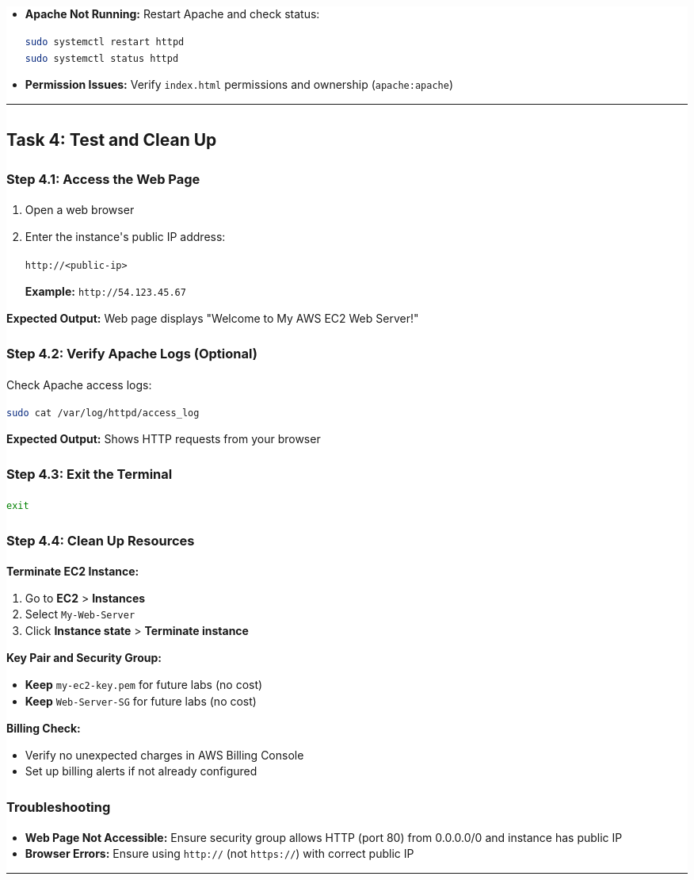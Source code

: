 - **Apache Not Running:** Restart Apache and check status:
  ```bash
  sudo systemctl restart httpd
  sudo systemctl status httpd
  ```
- **Permission Issues:** Verify `index.html` permissions and ownership (`apache:apache`)

---

## Task 4: Test and Clean Up

### Step 4.1: Access the Web Page

1. Open a web browser
2. Enter the instance's public IP address:
   ```
   http://<public-ip>
   ```
   
   **Example:** `http://54.123.45.67`

**Expected Output:** Web page displays "Welcome to My AWS EC2 Web Server!"

### Step 4.2: Verify Apache Logs (Optional)

Check Apache access logs:
```bash
sudo cat /var/log/httpd/access_log
```

**Expected Output:** Shows HTTP requests from your browser

### Step 4.3: Exit the Terminal

```bash
exit
```

### Step 4.4: Clean Up Resources

**Terminate EC2 Instance:**
1. Go to **EC2** > **Instances**
2. Select `My-Web-Server`
3. Click **Instance state** > **Terminate instance**

**Key Pair and Security Group:**
- **Keep** `my-ec2-key.pem` for future labs (no cost)
- **Keep** `Web-Server-SG` for future labs (no cost)

**Billing Check:**
- Verify no unexpected charges in AWS Billing Console
- Set up billing alerts if not already configured

### Troubleshooting

- **Web Page Not Accessible:** Ensure security group allows HTTP (port 80) from 0.0.0.0/0 and instance has public IP
- **Browser Errors:** Ensure using `http://` (not `https://`) with correct public IP

---
